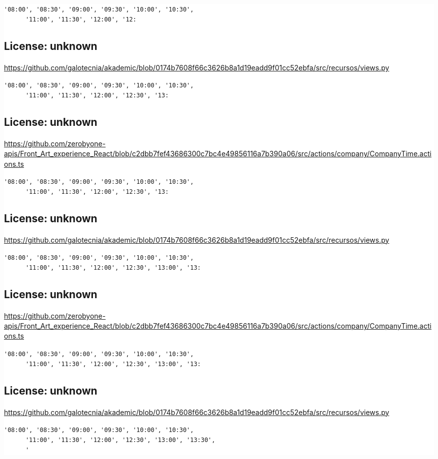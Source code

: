 ```
'08:00', '08:30', '09:00', '09:30', '10:00', '10:30',
      '11:00', '11:30', '12:00', '12:
```


## License: unknown
https://github.com/galotecnia/akademic/blob/0174b7608f66c3626b8a1d19eadd9f01cc52ebfa/src/recursos/views.py

```
'08:00', '08:30', '09:00', '09:30', '10:00', '10:30',
      '11:00', '11:30', '12:00', '12:30', '13:
```


## License: unknown
https://github.com/zerobyone-apis/Front_Art_experience_React/blob/c2dbb7fef43686300c7bc4e49856116a7b390a06/src/actions/company/CompanyTime.actions.ts

```
'08:00', '08:30', '09:00', '09:30', '10:00', '10:30',
      '11:00', '11:30', '12:00', '12:30', '13:
```


## License: unknown
https://github.com/galotecnia/akademic/blob/0174b7608f66c3626b8a1d19eadd9f01cc52ebfa/src/recursos/views.py

```
'08:00', '08:30', '09:00', '09:30', '10:00', '10:30',
      '11:00', '11:30', '12:00', '12:30', '13:00', '13:
```


## License: unknown
https://github.com/zerobyone-apis/Front_Art_experience_React/blob/c2dbb7fef43686300c7bc4e49856116a7b390a06/src/actions/company/CompanyTime.actions.ts

```
'08:00', '08:30', '09:00', '09:30', '10:00', '10:30',
      '11:00', '11:30', '12:00', '12:30', '13:00', '13:
```


## License: unknown
https://github.com/galotecnia/akademic/blob/0174b7608f66c3626b8a1d19eadd9f01cc52ebfa/src/recursos/views.py

```
'08:00', '08:30', '09:00', '09:30', '10:00', '10:30',
      '11:00', '11:30', '12:00', '12:30', '13:00', '13:30',
      '
```
